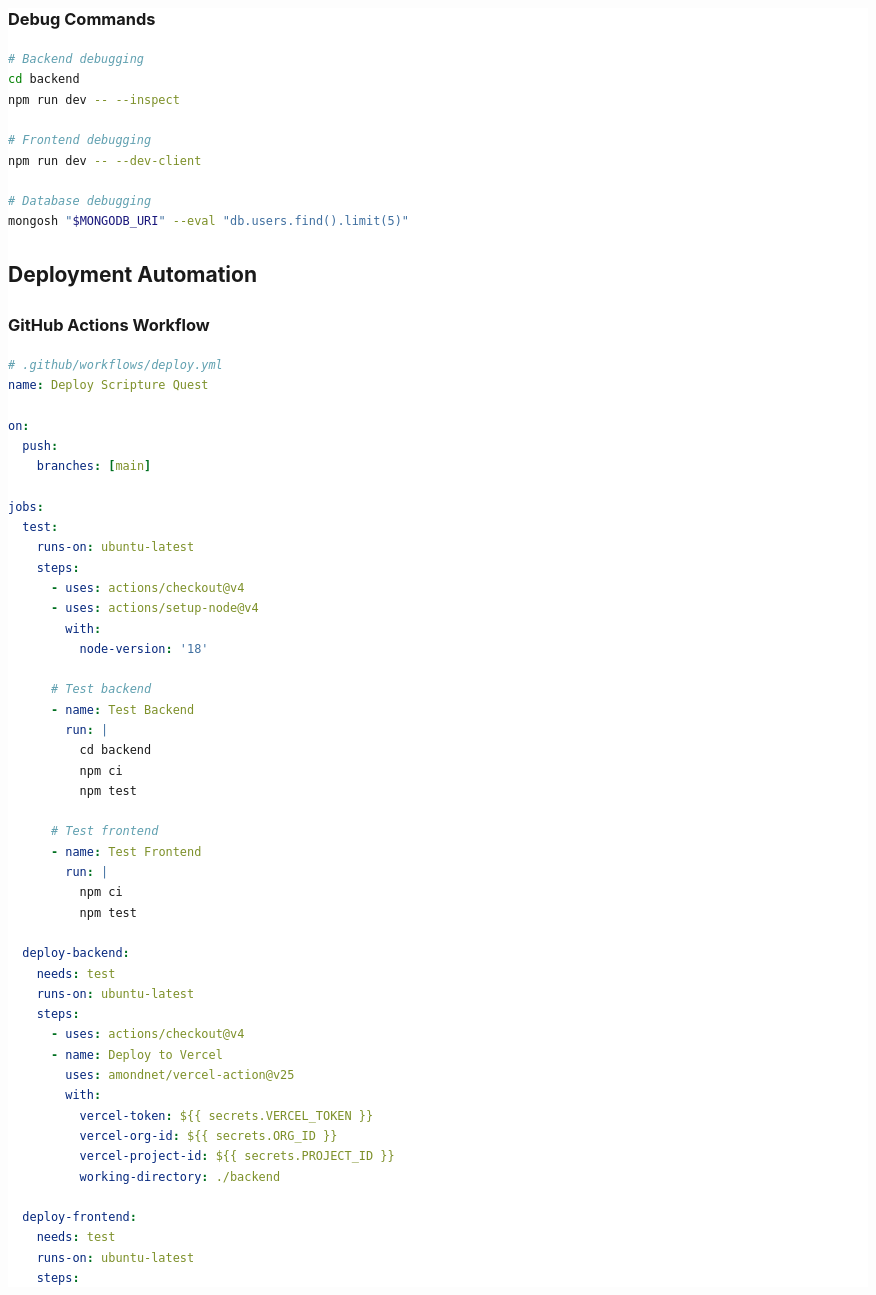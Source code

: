 ### Debug Commands
```bash
# Backend debugging
cd backend
npm run dev -- --inspect

# Frontend debugging
npm run dev -- --dev-client

# Database debugging
mongosh "$MONGODB_URI" --eval "db.users.find().limit(5)"
```

## Deployment Automation

### GitHub Actions Workflow
```yaml
# .github/workflows/deploy.yml
name: Deploy Scripture Quest

on:
  push:
    branches: [main]

jobs:
  test:
    runs-on: ubuntu-latest
    steps:
      - uses: actions/checkout@v4
      - uses: actions/setup-node@v4
        with:
          node-version: '18'
      
      # Test backend
      - name: Test Backend
        run: |
          cd backend
          npm ci
          npm test
      
      # Test frontend
      - name: Test Frontend
        run: |
          npm ci
          npm test

  deploy-backend:
    needs: test
    runs-on: ubuntu-latest
    steps:
      - uses: actions/checkout@v4
      - name: Deploy to Vercel
        uses: amondnet/vercel-action@v25
        with:
          vercel-token: ${{ secrets.VERCEL_TOKEN }}
          vercel-org-id: ${{ secrets.ORG_ID }}
          vercel-project-id: ${{ secrets.PROJECT_ID }}
          working-directory: ./backend

  deploy-frontend:
    needs: test
    runs-on: ubuntu-latest
    steps:
```